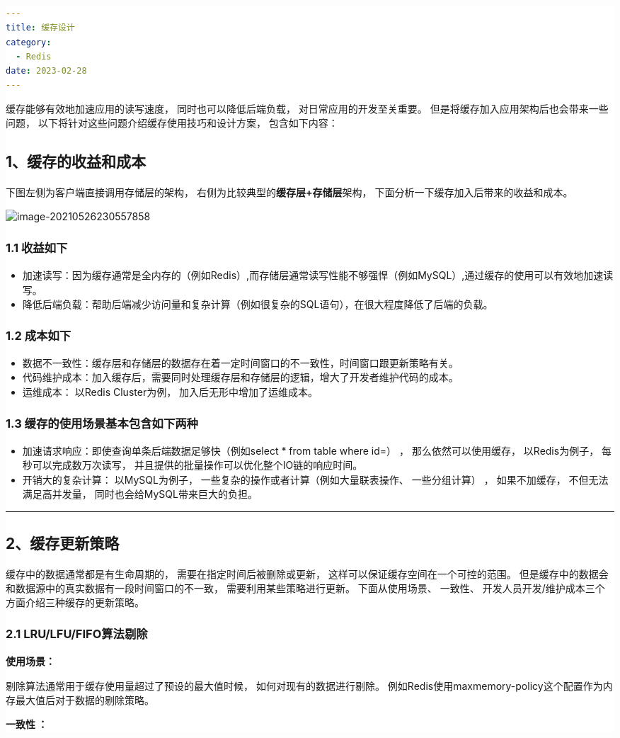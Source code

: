 ```yaml
---
title: 缓存设计
category:
  - Redis
date: 2023-02-28
---
```




缓存能够有效地加速应用的读写速度， 同时也可以降低后端负载， 对日常应用的开发至关重要。 但是将缓存加入应用架构后也会带来一些问题， 以下将针对这些问题介绍缓存使用技巧和设计方案， 包含如下内容：  



## 1、缓存的收益和成本  

下图左侧为客户端直接调用存储层的架构， 右侧为比较典型的**缓存层+存储层**架构， 下面分析一下缓存加入后带来的收益和成本。  

<img src="https://studyimages.oss-cn-beijing.aliyuncs.com/img/Redis/20220716084743.png" alt="image-20210526230557858" />

### 1.1 **收益如下**  

- 加速读写：因为缓存通常是全内存的（例如Redis）,而存储层通常读写性能不够强悍（例如MySQL）,通过缓存的使用可以有效地加速读写。
- 降低后端负载：帮助后端减少访问量和复杂计算（例如很复杂的SQL语句），在很大程度降低了后端的负载。

### 1.2 **成本如下**

- 数据不一致性：缓存层和存储层的数据存在着一定时间窗口的不一致性，时间窗口跟更新策略有关。
- 代码维护成本：加入缓存后，需要同时处理缓存层和存储层的逻辑，增大了开发者维护代码的成本。
- 运维成本： 以Redis Cluster为例， 加入后无形中增加了运维成本。  

### 1.3 缓存的使用场景基本包含如下两种  

- 加速请求响应：即使查询单条后端数据足够快（例如select * from table where id=） ， 那么依然可以使用缓存， 以Redis为例子， 每秒可以完成数万次读写， 并且提供的批量操作可以优化整个IO链的响应时间。  
- 开销大的复杂计算： 以MySQL为例子， 一些复杂的操作或者计算（例如大量联表操作、 一些分组计算） ， 如果不加缓存， 不但无法满足高并发量， 同时也会给MySQL带来巨大的负担。  



***

## 2、缓存更新策略  

缓存中的数据通常都是有生命周期的， 需要在指定时间后被删除或更新， 这样可以保证缓存空间在一个可控的范围。 但是缓存中的数据会和数据源中的真实数据有一段时间窗口的不一致， 需要利用某些策略进行更新。 下面从使用场景、 一致性、 开发人员开发/维护成本三个方面介绍三种缓存的更新策略。



### 2.1 LRU/LFU/FIFO算法剔除  

**使用场景：**

剔除算法通常用于缓存使用量超过了预设的最大值时候， 如何对现有的数据进行剔除。 例如Redis使用maxmemory-policy这个配置作为内存最大值后对于数据的剔除策略。    

**一致性  ：**

